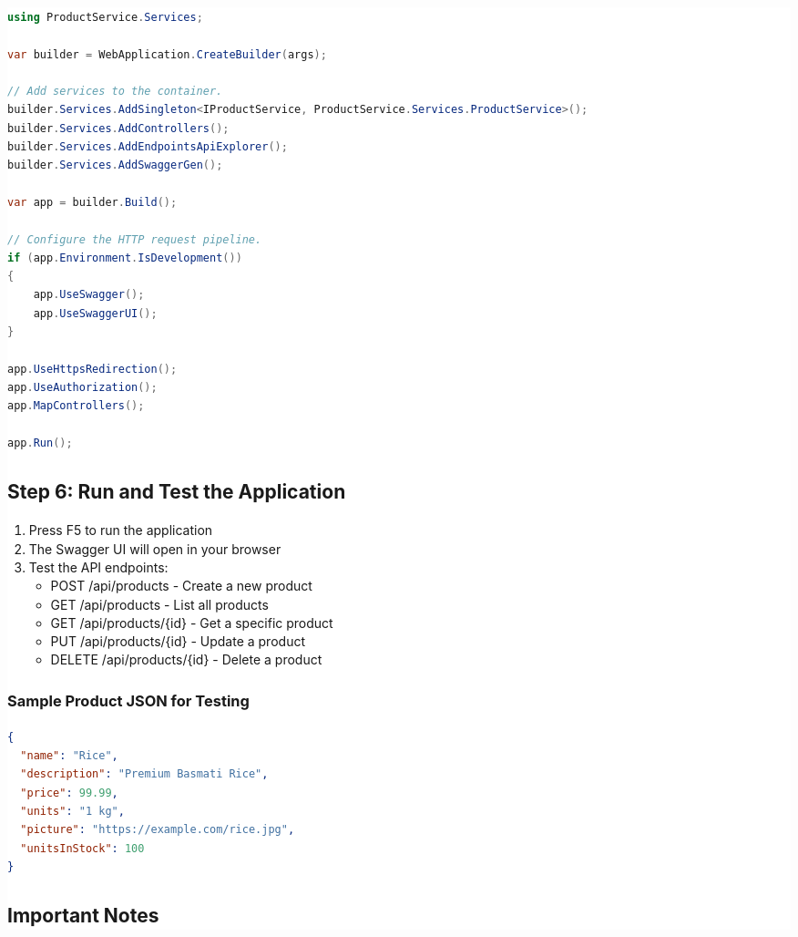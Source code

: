 ```csharp
using ProductService.Services;

var builder = WebApplication.CreateBuilder(args);

// Add services to the container.
builder.Services.AddSingleton<IProductService, ProductService.Services.ProductService>();
builder.Services.AddControllers();
builder.Services.AddEndpointsApiExplorer();
builder.Services.AddSwaggerGen();

var app = builder.Build();

// Configure the HTTP request pipeline.
if (app.Environment.IsDevelopment())
{
    app.UseSwagger();
    app.UseSwaggerUI();
}

app.UseHttpsRedirection();
app.UseAuthorization();
app.MapControllers();

app.Run();
```

## Step 6: Run and Test the Application

1. Press F5 to run the application
2. The Swagger UI will open in your browser
3. Test the API endpoints:
   - POST /api/products - Create a new product
   - GET /api/products - List all products
   - GET /api/products/{id} - Get a specific product
   - PUT /api/products/{id} - Update a product
   - DELETE /api/products/{id} - Delete a product

### Sample Product JSON for Testing

```json
{
  "name": "Rice",
  "description": "Premium Basmati Rice",
  "price": 99.99,
  "units": "1 kg",
  "picture": "https://example.com/rice.jpg",
  "unitsInStock": 100
}
```

## Important Notes
